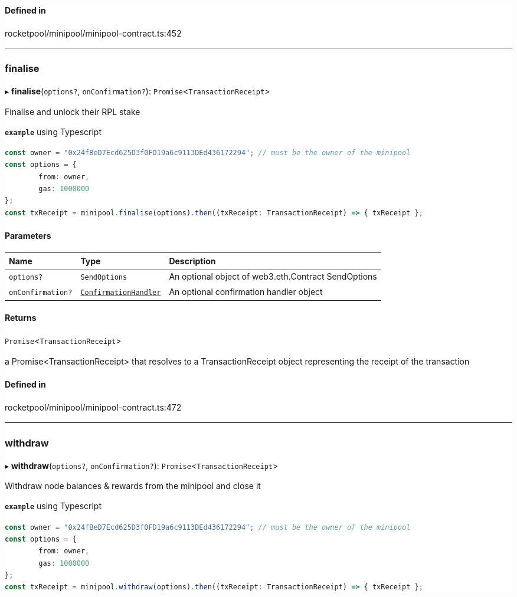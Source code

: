 #### Defined in

rocketpool/minipool/minipool-contract.ts:452

___

### finalise

▸ **finalise**(`options?`, `onConfirmation?`): `Promise`<`TransactionReceipt`\>

Finalise and unlock their RPL stake

**`example`** using Typescript
```ts
const owner = "0x24fBeD7Ecd625D3f0FD19a6c9113DEd436172294"; // must be the owner of the minipool
const options = {
		from: owner,
		gas: 1000000
};
const txReceipt = minipool.finalise(options).then((txReceipt: TransactionReceipt) => { txReceipt };
```

#### Parameters

| Name | Type | Description |
| :------ | :------ | :------ |
| `options?` | `SendOptions` | An optional object of web3.eth.Contract SendOptions |
| `onConfirmation?` | [`ConfirmationHandler`](../interfaces/internal_/ConfirmationHandler.md) | An optional confirmation handler object |

#### Returns

`Promise`<`TransactionReceipt`\>

a Promise<TransactionReceipt\> that resolves to a TransactionReceipt object representing the receipt of the transaction

#### Defined in

rocketpool/minipool/minipool-contract.ts:472

___

### withdraw

▸ **withdraw**(`options?`, `onConfirmation?`): `Promise`<`TransactionReceipt`\>

Withdraw node balances & rewards from the minipool and close it

**`example`** using Typescript
```ts
const owner = "0x24fBeD7Ecd625D3f0FD19a6c9113DEd436172294"; // must be the owner of the minipool
const options = {
		from: owner,
		gas: 1000000
};
const txReceipt = minipool.withdraw(options).then((txReceipt: TransactionReceipt) => { txReceipt };
```
